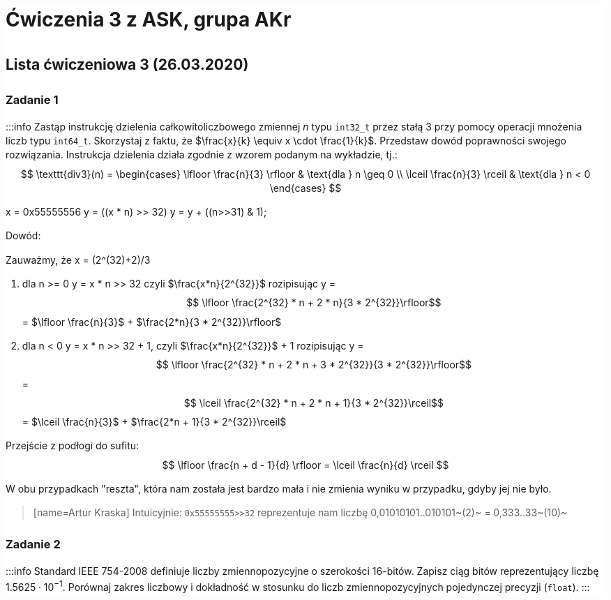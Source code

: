 # Ćwiczenia 3 z ASK, grupa AKr

## Lista ćwiczeniowa 3 (26.03.2020)

### Zadanie 1

:::info
Zastąp instrukcję dzielenia całkowitoliczbowego zmiennej $n$ typu ```int32_t``` przez stałą 3 przy pomocy operacji mnożenia liczb typu ```int64_t```. Skorzystaj z faktu, że $\frac{x}{k} \equiv x \cdot   \frac{1}{k}$. Przedstaw dowód poprawności swojego rozwiązania. Instrukcja dzielenia działa zgodnie z wzorem podanym na wykładzie, tj.:
$$
  \texttt{div3}(n) = 
  \begin{cases} 
    \lfloor \frac{n}{3} \rfloor & \text{dla } n \geq 0 \\
    \lceil \frac{n}{3} \rceil & \text{dla } n < 0
  \end{cases}
$$

x = 0x55555556
y = ((x * n) >> 32)
y = y + ((n>>31) & 1); 

Dowód:


Zauważmy, że x = (2^(32)+2)/3
1. dla n >= 0
 y = x * n >> 32 czyli $\frac{x*n}{2^{32}}$
 rozipisując y = $$ \lfloor \frac{2^{32} * n + 2 * n}{3 * 2^{32}}\rfloor$$ = $\lfloor \frac{n}{3}$  + $\frac{2*n}{3 * 2^{32}}\rfloor$
 
 2. dla n < 0
     y = x * n >> 32 + 1, czyli $\frac{x*n}{2^{32}}$ + 1
 rozipisując y = $$ \lfloor \frac{2^{32} * n + 2 * n + 3 * 2^{32}}{3 * 2^{32}}\rfloor$$ = $$ \lceil \frac{2^{32} * n + 2 * n + 1}{3 * 2^{32}}\rceil$$ = $\lceil \frac{n}{3}$  + $\frac{2*n + 1}{3 * 2^{32}}\rceil$
 
 Przejście z podłogi do sufitu: $$ \lfloor \frac{n + d - 1}{d} \rfloor =  \lceil \frac{n}{d} \rceil $$ 
 
 W obu przypadkach "reszta", która nam została jest bardzo mała i nie zmienia wyniku w przypadku, gdyby jej nie było.
 
> [name=Artur Kraska] Intuicyjnie: ```0x55555555>>32``` reprezentuje nam liczbę 0,01010101..010101~(2)~ = 0,333..33~(10)~

### Zadanie 2

:::info
Standard IEEE 754-2008 definiuje liczby zmiennopozycyjne o szerokości 16-bitów. Zapisz ciąg bitów reprezentujący liczbę $1.5625 \cdot 10^{-1}$. Porównaj zakres liczbowy i dokładność w stosunku do liczb zmiennopozycyjnych pojedynczej precyzji (```float```).
:::
